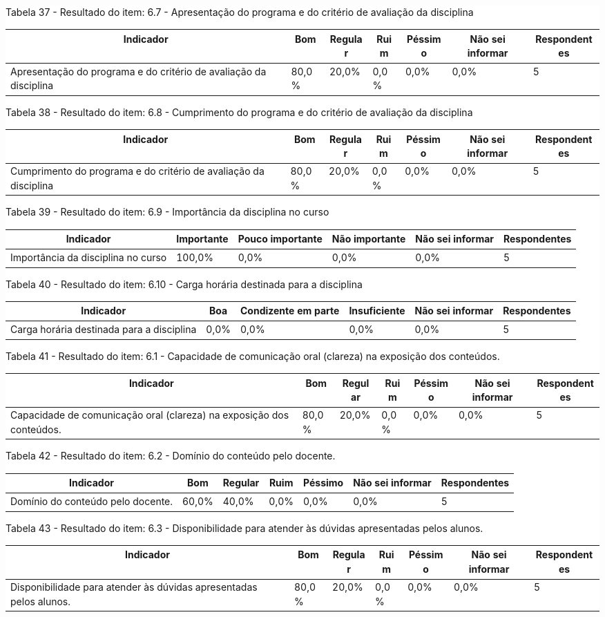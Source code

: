 

Tabela 37 - Resultado do item: 6.7 - Apresentação do programa e do critério de avaliação da disciplina 

| Indicador | Bom | Regular | Ruim | Péssimo | Não sei informar | Respondentes | 
|---|---|---|---|---|---|---| 
| Apresentação do programa e do critério de avaliação da disciplina | 80,0% |  20,0% |  0,0% |  0,0% |  0,0% | 5 | 



Tabela 38 - Resultado do item: 6.8 - Cumprimento do programa e do critério de avaliação da disciplina 

| Indicador | Bom | Regular | Ruim | Péssimo | Não sei informar | Respondentes | 
|---|---|---|---|---|---|---| 
| Cumprimento do programa e do critério de avaliação da disciplina | 80,0% |  20,0% |  0,0% |  0,0% |  0,0% | 5 | 



Tabela 39 - Resultado do item: 6.9 - Importância da disciplina no curso 

| Indicador | Importante | Pouco importante | Não importante | Não sei informar | Respondentes | 
|---|---|---|---|---|---| 
| Importância da disciplina no curso | 100,0% |  0,0% |  0,0% |  0,0% | 5 | 



Tabela 40 - Resultado do item: 6.10 - Carga horária destinada para a disciplina 

| Indicador | Boa | Condizente em parte | Insuficiente | Não sei informar | Respondentes | 
|---|---|---|---|---|---| 
| Carga horária destinada para a disciplina | 0,0% |  0,0% |  0,0% |  0,0% | 5 | 



Tabela 41 - Resultado do item: 6.1 - Capacidade de comunicação oral (clareza) na exposição dos conteúdos. 

| Indicador | Bom | Regular | Ruim | Péssimo | Não sei informar | Respondentes | 
|---|---|---|---|---|---|---| 
| Capacidade de comunicação oral (clareza) na exposição dos conteúdos. | 80,0% |  20,0% |  0,0% |  0,0% |  0,0% | 5 | 



Tabela 42 - Resultado do item: 6.2 - Domínio do conteúdo pelo docente. 

| Indicador | Bom | Regular | Ruim | Péssimo | Não sei informar | Respondentes | 
|---|---|---|---|---|---|---| 
| Domínio do conteúdo pelo docente. | 60,0% |  40,0% |  0,0% |  0,0% |  0,0% | 5 | 



Tabela 43 - Resultado do item: 6.3 - Disponibilidade para atender às dúvidas apresentadas pelos alunos. 

| Indicador | Bom | Regular | Ruim | Péssimo | Não sei informar | Respondentes | 
|---|---|---|---|---|---|---| 
| Disponibilidade para atender às dúvidas apresentadas pelos alunos. | 80,0% |  20,0% |  0,0% |  0,0% |  0,0% | 5 | 
